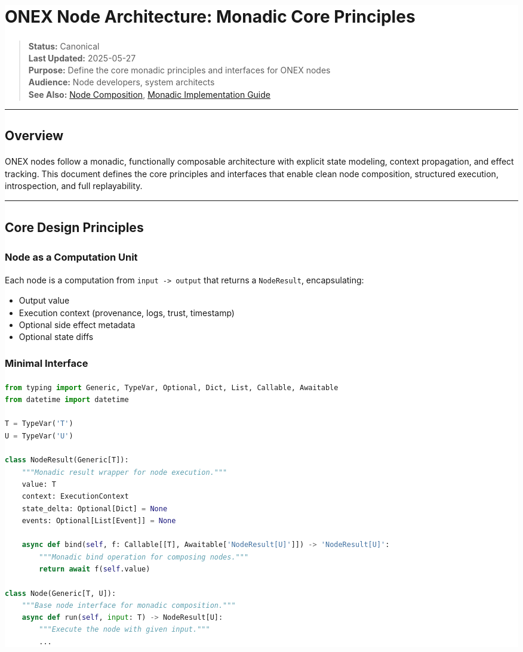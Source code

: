 


# ONEX Node Architecture: Monadic Core Principles

> **Status:** Canonical  
> **Last Updated:** 2025-05-27  
> **Purpose:** Define the core monadic principles and interfaces for ONEX nodes  
> **Audience:** Node developers, system architects  
> **See Also:** [Node Composition](architecture-node-composition.md), [Monadic Implementation Guide](guide-node-monadic-implementation.md)

---

## Overview

ONEX nodes follow a monadic, functionally composable architecture with explicit state modeling, context propagation, and effect tracking. This document defines the core principles and interfaces that enable clean node composition, structured execution, introspection, and full replayability.

---

## Core Design Principles

### Node as a Computation Unit

Each node is a computation from `input -> output` that returns a `NodeResult`, encapsulating:

* Output value
* Execution context (provenance, logs, trust, timestamp)
* Optional side effect metadata
* Optional state diffs

### Minimal Interface

```python
from typing import Generic, TypeVar, Optional, Dict, List, Callable, Awaitable
from datetime import datetime

T = TypeVar('T')
U = TypeVar('U')

class NodeResult(Generic[T]):
    """Monadic result wrapper for node execution."""
    value: T
    context: ExecutionContext
    state_delta: Optional[Dict] = None
    events: Optional[List[Event]] = None

    async def bind(self, f: Callable[[T], Awaitable['NodeResult[U]']]) -> 'NodeResult[U]':
        """Monadic bind operation for composing nodes."""
        return await f(self.value)

class Node(Generic[T, U]):
    """Base node interface for monadic composition."""
    async def run(self, input: T) -> NodeResult[U]:
        """Execute the node with given input."""
        ...
```
